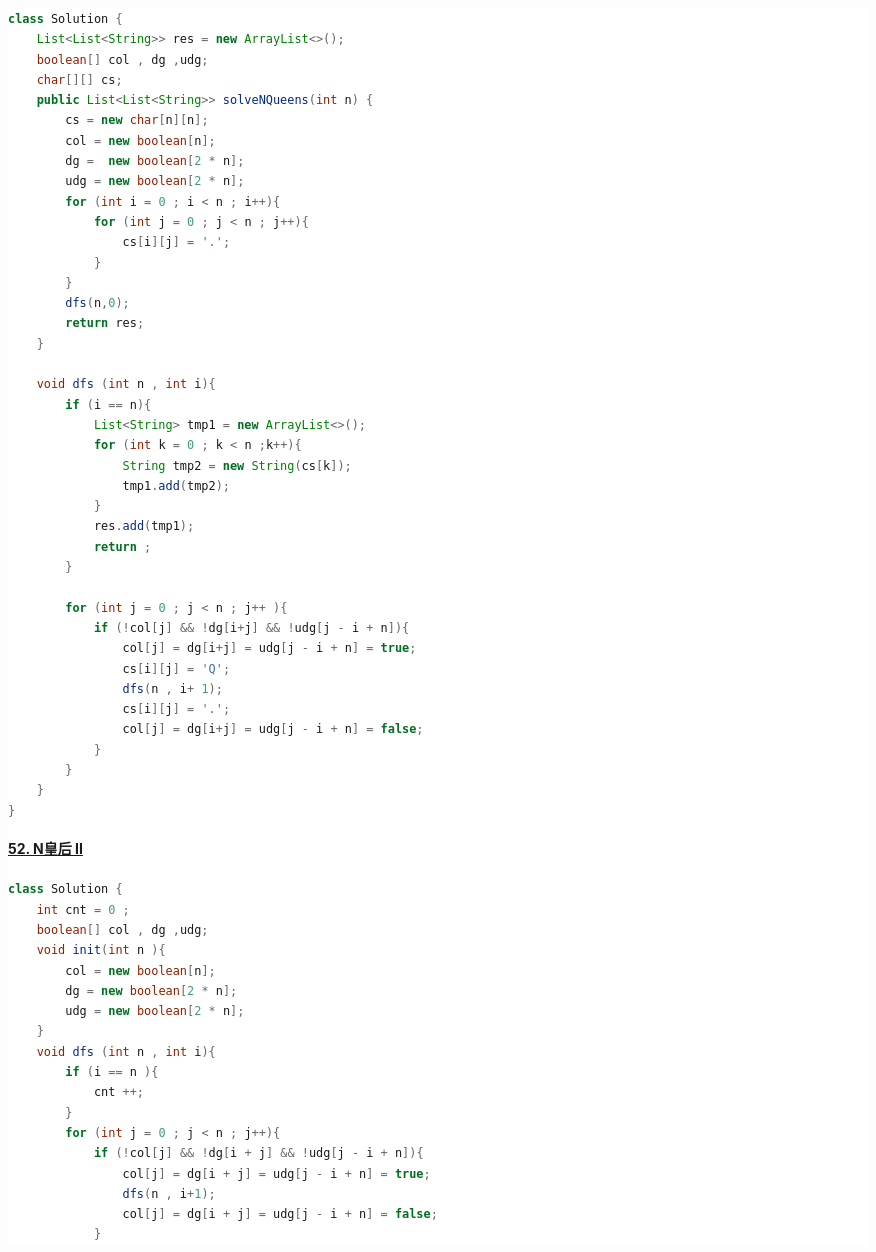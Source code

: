 ```java
class Solution {
    List<List<String>> res = new ArrayList<>();
    boolean[] col , dg ,udg;
    char[][] cs;
    public List<List<String>> solveNQueens(int n) {
        cs = new char[n][n];
        col = new boolean[n];
        dg =  new boolean[2 * n];
        udg = new boolean[2 * n];
        for (int i = 0 ; i < n ; i++){
            for (int j = 0 ; j < n ; j++){
                cs[i][j] = '.';
            }
        }
        dfs(n,0);
        return res;
    }

    void dfs (int n , int i){
        if (i == n){
            List<String> tmp1 = new ArrayList<>();
            for (int k = 0 ; k < n ;k++){
                String tmp2 = new String(cs[k]);
                tmp1.add(tmp2);
            }
            res.add(tmp1);
            return ;
        }

        for (int j = 0 ; j < n ; j++ ){
            if (!col[j] && !dg[i+j] && !udg[j - i + n]){
                col[j] = dg[i+j] = udg[j - i + n] = true;
                cs[i][j] = 'Q';
                dfs(n , i+ 1);
                cs[i][j] = '.';
                col[j] = dg[i+j] = udg[j - i + n] = false;
            }
        }
    }
}
```

#### [52. N皇后 II](https://leetcode.cn/problems/n-queens-ii/)

```java
class Solution {
    int cnt = 0 ;
    boolean[] col , dg ,udg;
    void init(int n ){
        col = new boolean[n];
        dg = new boolean[2 * n];
        udg = new boolean[2 * n];
    }
    void dfs (int n , int i){
        if (i == n ){
            cnt ++;
        }
        for (int j = 0 ; j < n ; j++){
            if (!col[j] && !dg[i + j] && !udg[j - i + n]){
                col[j] = dg[i + j] = udg[j - i + n] = true;
                dfs(n , i+1);
                col[j] = dg[i + j] = udg[j - i + n] = false;
            }
```